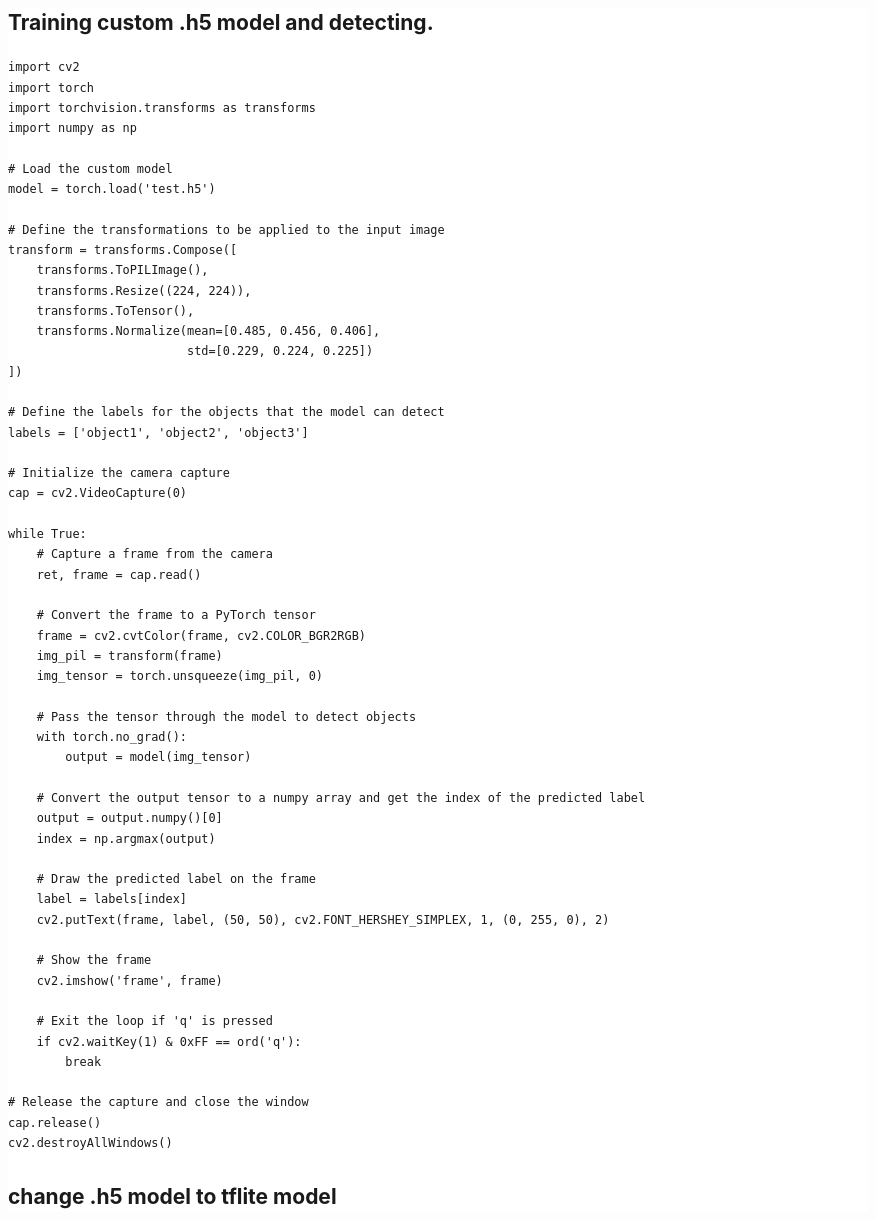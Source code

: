 ## Training custom .h5 model and detecting.
```
import cv2
import torch
import torchvision.transforms as transforms
import numpy as np

# Load the custom model
model = torch.load('test.h5')

# Define the transformations to be applied to the input image
transform = transforms.Compose([
    transforms.ToPILImage(),
    transforms.Resize((224, 224)),
    transforms.ToTensor(),
    transforms.Normalize(mean=[0.485, 0.456, 0.406],
                         std=[0.229, 0.224, 0.225])
])

# Define the labels for the objects that the model can detect
labels = ['object1', 'object2', 'object3']

# Initialize the camera capture
cap = cv2.VideoCapture(0)

while True:
    # Capture a frame from the camera
    ret, frame = cap.read()

    # Convert the frame to a PyTorch tensor
    frame = cv2.cvtColor(frame, cv2.COLOR_BGR2RGB)
    img_pil = transform(frame)
    img_tensor = torch.unsqueeze(img_pil, 0)

    # Pass the tensor through the model to detect objects
    with torch.no_grad():
        output = model(img_tensor)

    # Convert the output tensor to a numpy array and get the index of the predicted label
    output = output.numpy()[0]
    index = np.argmax(output)

    # Draw the predicted label on the frame
    label = labels[index]
    cv2.putText(frame, label, (50, 50), cv2.FONT_HERSHEY_SIMPLEX, 1, (0, 255, 0), 2)

    # Show the frame
    cv2.imshow('frame', frame)

    # Exit the loop if 'q' is pressed
    if cv2.waitKey(1) & 0xFF == ord('q'):
        break

# Release the capture and close the window
cap.release()
cv2.destroyAllWindows()
```
## change .h5 model to tflite model
